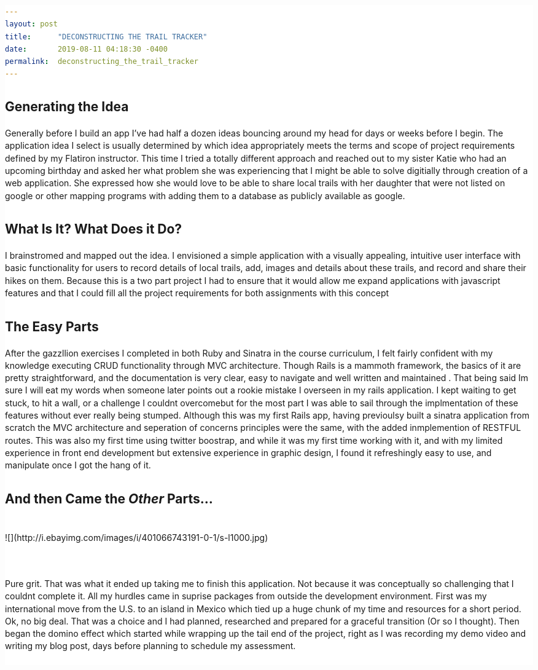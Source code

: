 ```yaml
---
layout: post
title:      "DECONSTRUCTING THE TRAIL TRACKER"
date:       2019-08-11 04:18:30 -0400
permalink:  deconstructing_the_trail_tracker
---
```



## Generating the Idea
Generally before I build an app I’ve had half a dozen ideas bouncing around my head for days or weeks before I begin.  The  application idea I select is usually determined by which idea appropriately meets the terms and scope of project requirements defined by my Flatiron instructor.  This time I tried a totally different approach and reached out to my sister Katie who had an upcoming birthday and asked her what problem she was experiencing that I might be able to solve digitially through creation of a web application.  She expressed how she would love to be able to share local trails with her daughter that were not listed on google or other mapping programs with adding them to a database as publicly available as google.

## What Is It? What Does it Do?
I brainstromed and mapped out the idea.  I envisioned a simple application with a visually appealing, intuitive user interface with basic functionality for users to record details of local trails, add, images and details about these trails, and record and share their hikes on them. Because this is a two part project I had to ensure that it would allow me expand applications with javascript features and that I could fill all the project requirements for both assignments with this concept

## The Easy Parts
After the gazzllion exercises I completed in both Ruby and Sinatra in the course curriculum, I felt fairly confident with my knowledge executing CRUD functionality through MVC architecture.  Though Rails is a mammoth framework, the basics of it are pretty straightforward, and the documentation is very clear, easy to navigate and well written and maintained .  That being said Im sure I will eat my words when someone later points out a rookie mistake I overseen in my rails application.  I kept waiting to get stuck, to hit a wall, or a challenge I couldnt overcomebut  for the most part I was able to sail through the implmentation of these features without ever really being stumped. Although this was my first Rails app, having previoulsy built a sinatra application from scratch the MVC architecture and seperation of concerns principles were the same, with the added inmplemention of RESTFUL routes.  This was also my first time using twitter boostrap, and while it was my first time working with it, and with my limited experience in front end development but extensive experience in graphic design, I found it refreshingly easy to use, and manipulate once I got the hang of it.


## And then Came the *Other* Parts… 
<br>
![](http://i.ebayimg.com/images/i/401066743191-0-1/s-l1000.jpg)
<br><br><br>

Pure grit. That was what it ended up taking me to finish this application.  Not because it was conceptually so challenging that I couldnt complete it.  All my hurdles came in suprise packages from outside the development environment.  First was my international move from the U.S. to an island in Mexico which tied up a huge chunk of my time and resources for a short period. Ok, no big deal.  That was a choice and  I had planned, researched and prepared for a graceful transition  (Or so I thought).  Then began the domino effect which started while wrapping up the tail end of the project, right as I was recording my demo video and writing my blog post, days before planning to schedule my assessment. <br><br>

